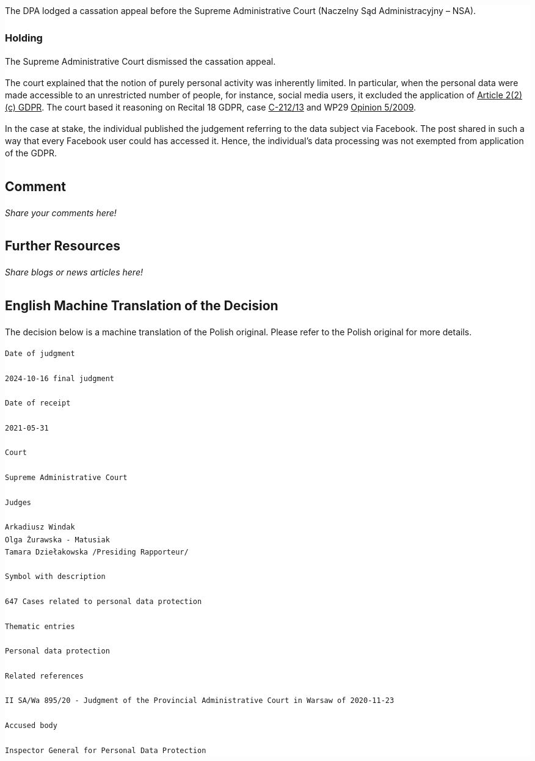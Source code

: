 The DPA lodged a cassation appeal before the Supreme Administrative Court (Naczelny Sąd Administracyjny – NSA).

### Holding

The Supreme Administrative Court dismissed the cassation appeal.

The court explained that the notion of purely personal activity was inherently limited. In particular, when the personal data were made accessible to an unrestricted number of people, for instance, social media users, it excluded the application of [Article 2(2)(c) GDPR](/index.php?title=Article_2_GDPR#2c "Article 2 GDPR"). The court based it reasoning on Recital 18 GDPR, case [C-212/13](/index.php?title=CJEU_-_C-212/13_-_Ryne%C5%A1 "CJEU - C-212/13 - Ryneš") and WP29 [Opinion 5/2009](https://ec.europa.eu/justice/article-29/documentation/opinion-recommendation/files/2009/wp163_en.pdf).

In the case at stake, the individual published the judgement referring to the data subject via Facebook. The post shared in such a way that every Facebook user could has accessed it. Hence, the individual’s data processing was not exempted from application of the GDPR.

## Comment

_Share your comments here!_

## Further Resources

_Share blogs or news articles here!_

## English Machine Translation of the Decision

The decision below is a machine translation of the Polish original. Please refer to the Polish original for more details.

```
Date of judgment

2024-10-16 final judgment

Date of receipt

2021-05-31

Court

Supreme Administrative Court

Judges

Arkadiusz Windak
Olga Żurawska - Matusiak
Tamara Dziełakowska /Presiding Rapporteur/

Symbol with description

647 Cases related to personal data protection

Thematic entries

Personal data protection

Related references

II SA/Wa 895/20 - Judgment of the Provincial Administrative Court in Warsaw of 2020-11-23

Accused body

Inspector General for Personal Data Protection
```